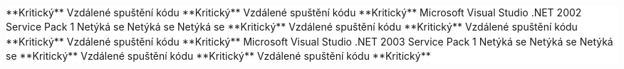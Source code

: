 <td style="border:1px solid black;">
**Kritický**  
Vzdálené spuštění kódu
</td>
<td style="border:1px solid black;">
**Kritický**  
Vzdálené spuštění kódu
</td>
<td style="border:1px solid black;">
**Kritický**
</td>
</tr>
<tr class="alternateRow">
<td style="border:1px solid black;">
Microsoft Visual Studio .NET 2002 Service Pack 1
</td>
<td style="border:1px solid black;">
Netýká se
</td>
<td style="border:1px solid black;">
Netýká se
</td>
<td style="border:1px solid black;">
Netýká se
</td>
<td style="border:1px solid black;">
**Kritický**  
Vzdálené spuštění kódu
</td>
<td style="border:1px solid black;">
**Kritický**  
Vzdálené spuštění kódu
</td>
<td style="border:1px solid black;">
**Kritický**  
Vzdálené spuštění kódu
</td>
<td style="border:1px solid black;">
**Kritický**
</td>
</tr>
<tr>
<td style="border:1px solid black;">
Microsoft Visual Studio .NET 2003 Service Pack 1
</td>
<td style="border:1px solid black;">
Netýká se
</td>
<td style="border:1px solid black;">
Netýká se
</td>
<td style="border:1px solid black;">
Netýká se
</td>
<td style="border:1px solid black;">
**Kritický**  
Vzdálené spuštění kódu
</td>
<td style="border:1px solid black;">
**Kritický**  
Vzdálené spuštění kódu
</td>
<td style="border:1px solid black;">
**Kritický**  